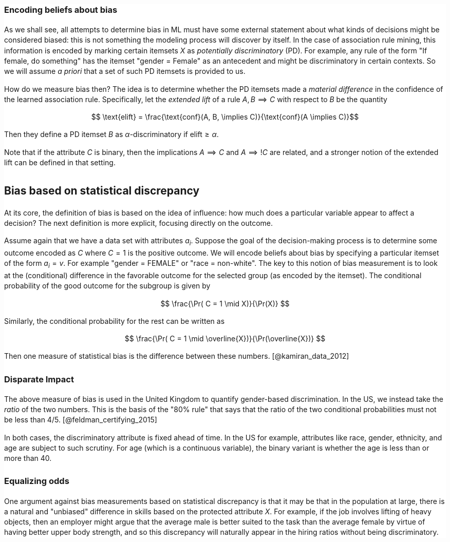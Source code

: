 ### Encoding beliefs about bias

As we shall see, all attempts to determine bias in ML must have some external statement about what kinds of decisions might be considered biased: this is not something the modeling process will discover by itself. In the case of association rule mining, this information is encoded by marking certain itemsets $X$ as *potentially discriminatory* (PD). For example, any rule of the form "If female, do something" has the itemset "gender = Female" as an antecedent and might be discriminatory in certain contexts. So we will assume *a priori* that a set of such PD itemsets is provided to us.

How do we measure bias then? The idea is to determine whether the PD itemsets made a *material difference* in the confidence of the learned association rule. Specifically, let the *extended lift* of a rule $A, B \implies C$ with respect to $B$ be the quantity

$$ \text{elift} = \frac{\text{conf}(A, B, \implies C)}{\text{conf}(A \implies C)}$$

Then they define a PD itemset $B$ as $\alpha$-discriminatory if $\text{elift} \ge \alpha$.

Note that if the attribute $C$ is binary, then the implications $A \implies C$ and $A \implies !C$ are related, and a stronger notion of the extended lift can be defined in that setting.

## Bias based on statistical discrepancy

At its core, the definition of bias is based on the idea of influence: how much does a particular variable appear to affect a decision? The next definition is more explicit, focusing directly on the outcome.

Assume again that we have a data set with attributes $a_i$. Suppose the goal of the decision-making process is to determine some outcome encoded as $C$ where $C =1$ is the positive outcome. We will encode beliefs about bias by specifying a particular itemset of the form $a_i = v$. For example "gender = FEMALE" or "race = non-white". The key to this notion of bias measurement is to look at the (conditional) difference in the favorable outcome for the selected group (as encoded by the itemset). The conditional probability of the good outcome for the subgroup is given by

$$ \frac{\Pr( C = 1 \mid X)}{\Pr(X)} $$

Similarly, the conditional probability for the rest can be written as

$$ \frac{\Pr( C = 1 \mid \overline{X})}{\Pr(\overline{X})} $$

Then one measure of statistical bias is the difference between these numbers. [@kamiran_data_2012]

### Disparate Impact

The above measure of bias is used in the United Kingdom to quantify gender-based discrimination. In the US, we instead take the *ratio* of the two numbers. This is the basis of the "80% rule" that says that the ratio of the two conditional probabilities must not be less than 4/5. [@feldman_certifying_2015]

In both cases, the discriminatory attribute is fixed ahead of time. In the US for example, attributes like race, gender, ethnicity, and age are subject to such scrutiny. For age (which is a continuous variable), the binary variant is whether the age is less than or more than 40.

### Equalizing odds

One argument against bias measurements based on statistical discrepancy is that it may be that in the population at large, there is a natural and "unbiased" difference in skills based on the protected attribute $X$. For example, if the job involves lifting of heavy objects, then an employer might argue that the average male is better suited to the task than the average female by virtue of having better upper body strength, and so this discrepancy will naturally appear in the hiring ratios without being discriminatory.
